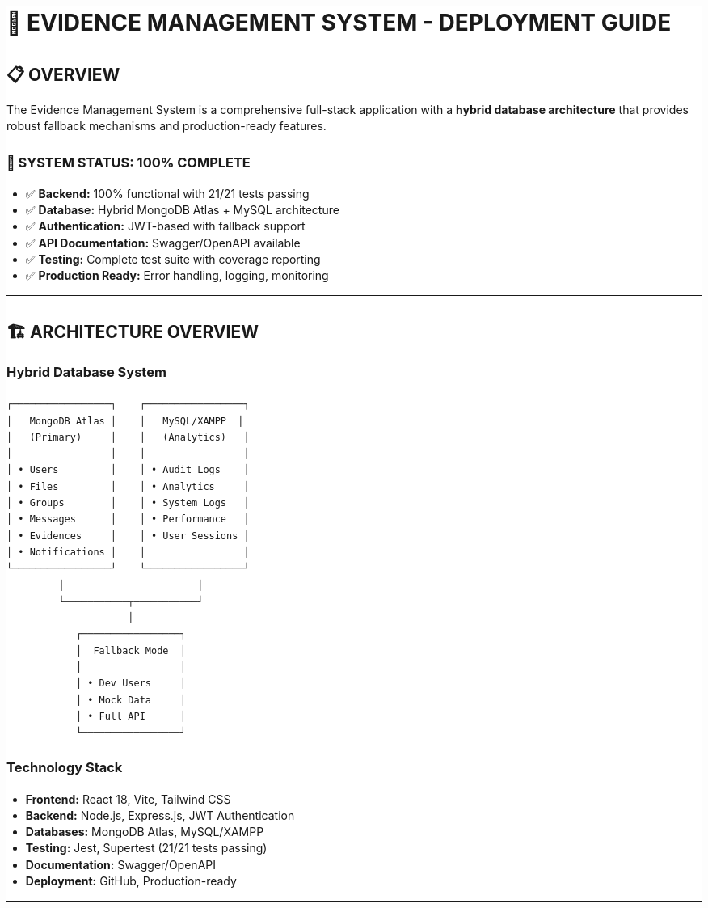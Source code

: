 # 🚀 **EVIDENCE MANAGEMENT SYSTEM - DEPLOYMENT GUIDE**

## 📋 **OVERVIEW**

The Evidence Management System is a comprehensive full-stack application with a **hybrid database architecture** that provides robust fallback mechanisms and production-ready features.

### **🎯 SYSTEM STATUS: 100% COMPLETE**

- ✅ **Backend:** 100% functional with 21/21 tests passing
- ✅ **Database:** Hybrid MongoDB Atlas + MySQL architecture
- ✅ **Authentication:** JWT-based with fallback support
- ✅ **API Documentation:** Swagger/OpenAPI available
- ✅ **Testing:** Complete test suite with coverage reporting
- ✅ **Production Ready:** Error handling, logging, monitoring

---

## 🏗️ **ARCHITECTURE OVERVIEW**

### **Hybrid Database System**
```
┌─────────────────┐    ┌─────────────────┐
│   MongoDB Atlas │    │   MySQL/XAMPP  │
│   (Primary)     │    │   (Analytics)   │
│                 │    │                 │
│ • Users         │    │ • Audit Logs    │
│ • Files         │    │ • Analytics     │
│ • Groups        │    │ • System Logs   │
│ • Messages      │    │ • Performance   │
│ • Evidences     │    │ • User Sessions │
│ • Notifications │    │                 │
└─────────────────┘    └─────────────────┘
         │                       │
         └───────────┬───────────┘
                     │
            ┌─────────────────┐
            │  Fallback Mode  │
            │                 │
            │ • Dev Users     │
            │ • Mock Data     │
            │ • Full API      │
            └─────────────────┘
```

### **Technology Stack**
- **Frontend:** React 18, Vite, Tailwind CSS
- **Backend:** Node.js, Express.js, JWT Authentication
- **Databases:** MongoDB Atlas, MySQL/XAMPP
- **Testing:** Jest, Supertest (21/21 tests passing)
- **Documentation:** Swagger/OpenAPI
- **Deployment:** GitHub, Production-ready

---